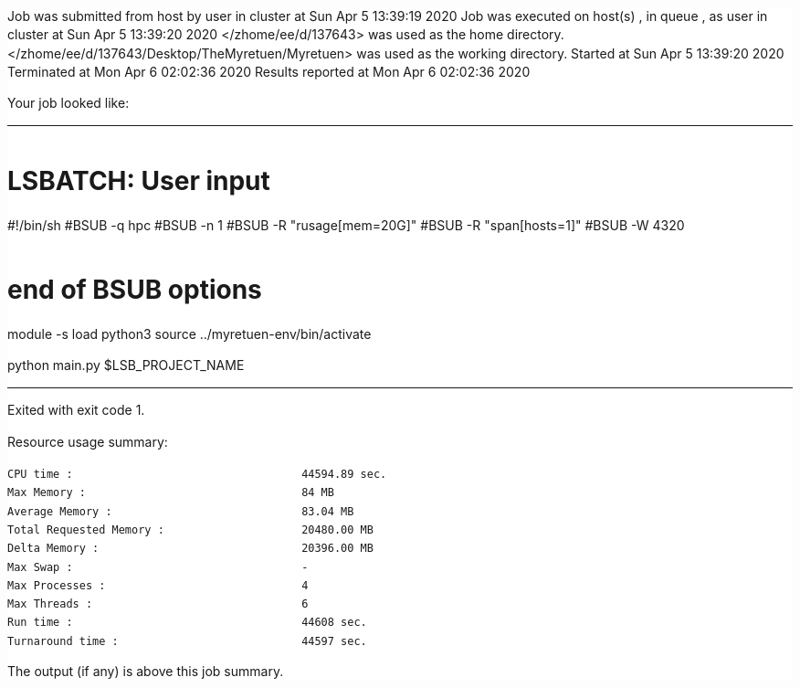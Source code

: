Job <CleverRandom31CleverRandomEloCalcProb> was submitted from host <n-62-30-3> by user <s183905> in cluster <dcc> at Sun Apr  5 13:39:19 2020
Job was executed on host(s) <n-62-23-24>, in queue <hpc>, as user <s183905> in cluster <dcc> at Sun Apr  5 13:39:20 2020
</zhome/ee/d/137643> was used as the home directory.
</zhome/ee/d/137643/Desktop/TheMyretuen/Myretuen> was used as the working directory.
Started at Sun Apr  5 13:39:20 2020
Terminated at Mon Apr  6 02:02:36 2020
Results reported at Mon Apr  6 02:02:36 2020

Your job looked like:

------------------------------------------------------------
# LSBATCH: User input
#!/bin/sh
#BSUB -q hpc
#BSUB -n 1
#BSUB -R "rusage[mem=20G]"
#BSUB -R "span[hosts=1]"
#BSUB -W 4320
# end of BSUB options

module -s load python3
source ../myretuen-env/bin/activate

python main.py $LSB_PROJECT_NAME


------------------------------------------------------------

Exited with exit code 1.

Resource usage summary:

    CPU time :                                   44594.89 sec.
    Max Memory :                                 84 MB
    Average Memory :                             83.04 MB
    Total Requested Memory :                     20480.00 MB
    Delta Memory :                               20396.00 MB
    Max Swap :                                   -
    Max Processes :                              4
    Max Threads :                                6
    Run time :                                   44608 sec.
    Turnaround time :                            44597 sec.

The output (if any) is above this job summary.

